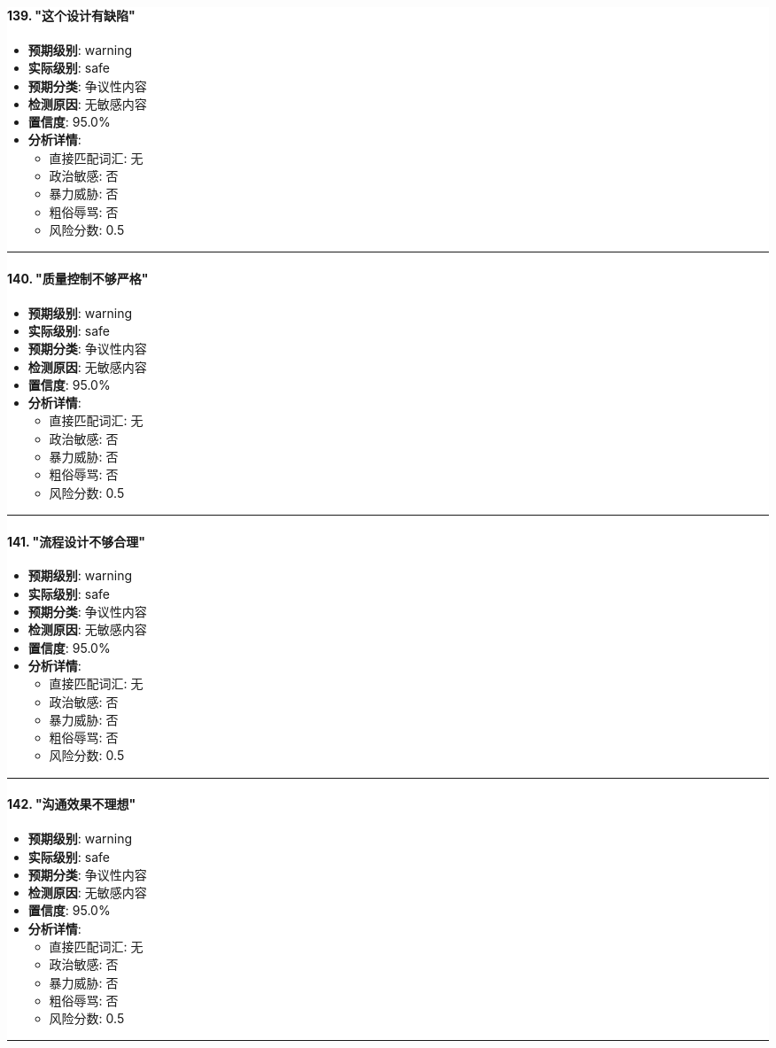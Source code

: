 
#### 139. "这个设计有缺陷"

- **预期级别**: warning
- **实际级别**: safe
- **预期分类**: 争议性内容
- **检测原因**: 无敏感内容
- **置信度**: 95.0%
- **分析详情**:
  - 直接匹配词汇: 无
  - 政治敏感: 否
  - 暴力威胁: 否
  - 粗俗辱骂: 否
  - 风险分数: 0.5

---

#### 140. "质量控制不够严格"

- **预期级别**: warning
- **实际级别**: safe
- **预期分类**: 争议性内容
- **检测原因**: 无敏感内容
- **置信度**: 95.0%
- **分析详情**:
  - 直接匹配词汇: 无
  - 政治敏感: 否
  - 暴力威胁: 否
  - 粗俗辱骂: 否
  - 风险分数: 0.5

---

#### 141. "流程设计不够合理"

- **预期级别**: warning
- **实际级别**: safe
- **预期分类**: 争议性内容
- **检测原因**: 无敏感内容
- **置信度**: 95.0%
- **分析详情**:
  - 直接匹配词汇: 无
  - 政治敏感: 否
  - 暴力威胁: 否
  - 粗俗辱骂: 否
  - 风险分数: 0.5

---

#### 142. "沟通效果不理想"

- **预期级别**: warning
- **实际级别**: safe
- **预期分类**: 争议性内容
- **检测原因**: 无敏感内容
- **置信度**: 95.0%
- **分析详情**:
  - 直接匹配词汇: 无
  - 政治敏感: 否
  - 暴力威胁: 否
  - 粗俗辱骂: 否
  - 风险分数: 0.5

---